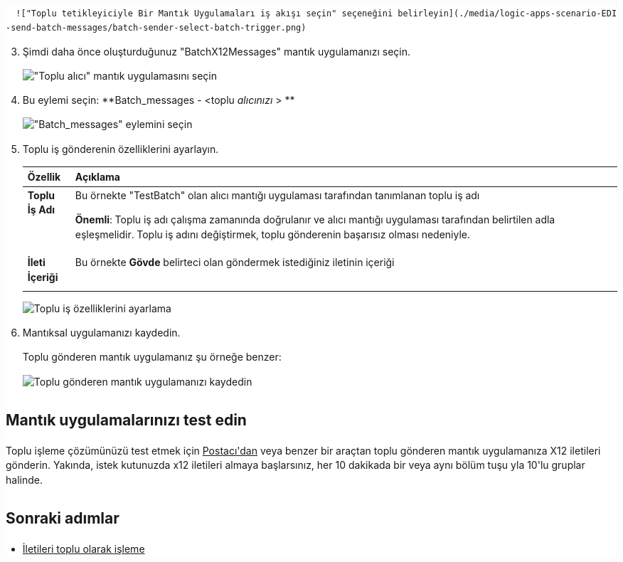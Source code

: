       !["Toplu tetikleyiciyle Bir Mantık Uygulamaları iş akışı seçin" seçeneğini belirleyin](./media/logic-apps-scenario-EDI-send-batch-messages/batch-sender-select-batch-trigger.png)

   3. Şimdi daha önce oluşturduğunuz "BatchX12Messages" mantık uygulamanızı seçin.

      !["Toplu alıcı" mantık uygulamasını seçin](./media/logic-apps-scenario-EDI-send-batch-messages/batch-sender-select-batch-receiver.png)

   4. Bu eylemi seçin: **Batch_messages - <toplu *alıcınızı* > **

      !["Batch_messages" eylemini seçin](./media/logic-apps-scenario-EDI-send-batch-messages/batch-sender-select-batch-messages-action.png)

4. Toplu iş gönderenin özelliklerini ayarlayın.

   | Özellik | Açıklama | 
   |----------|-------------| 
   | **Toplu İş Adı** | Bu örnekte "TestBatch" olan alıcı mantığı uygulaması tarafından tanımlanan toplu iş adı <p>**Önemli**: Toplu iş adı çalışma zamanında doğrulanır ve alıcı mantığı uygulaması tarafından belirtilen adla eşleşmelidir. Toplu iş adını değiştirmek, toplu gönderenin başarısız olması nedeniyle. | 
   | **İleti İçeriği** | Bu örnekte **Gövde** belirteci olan göndermek istediğiniz iletinin içeriği | 
   ||| 
   
   ![Toplu iş özelliklerini ayarlama](./media/logic-apps-scenario-EDI-send-batch-messages/batch-sender-set-batch-properties.png)

5. Mantıksal uygulamanızı kaydedin. 

   Toplu gönderen mantık uygulamanız şu örneğe benzer:

   ![Toplu gönderen mantık uygulamanızı kaydedin](./media/logic-apps-scenario-EDI-send-batch-messages/batch-sender-finished.png)

## <a name="test-your-logic-apps"></a>Mantık uygulamalarınızı test edin

Toplu işleme çözümünüzü test etmek için [Postacı'dan](https://www.getpostman.com/postman) veya benzer bir araçtan toplu gönderen mantık uygulamanıza X12 iletileri gönderin. Yakında, istek kutunuzda x12 iletileri almaya başlarsınız, her 10 dakikada bir veya aynı bölüm tuşu yla 10'lu gruplar halinde.

## <a name="next-steps"></a>Sonraki adımlar

* [İletileri toplu olarak işleme](../logic-apps/logic-apps-batch-process-send-receive-messages.md) 
